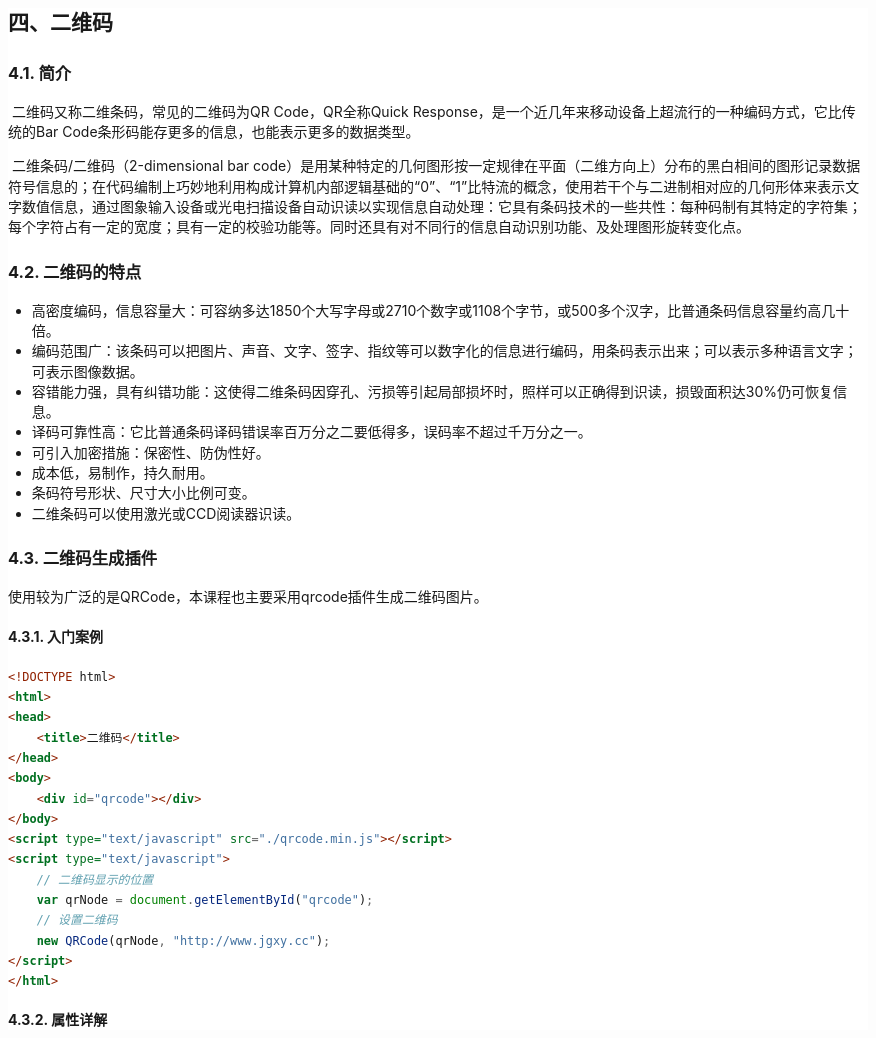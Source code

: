 

## 四、二维码

### 4.1. 简介

​    二维码又称二维条码，常见的二维码为QR Code，QR全称Quick Response，是一个近几年来移动设备上超流行的一种编码方式，它比传统的Bar Code条形码能存更多的信息，也能表示更多的数据类型。

​	二维条码/二维码（2-dimensional bar code）是用某种特定的几何图形按一定规律在平面（二维方向上）分布的黑白相间的图形记录数据符号信息的；在代码编制上巧妙地利用构成计算机内部逻辑基础的“0”、“1”比特流的概念，使用若干个与二进制相对应的几何形体来表示文字数值信息，通过图象输入设备或光电扫描设备自动识读以实现信息自动处理：它具有条码技术的一些共性：每种码制有其特定的字符集；每个字符占有一定的宽度；具有一定的校验功能等。同时还具有对不同行的信息自动识别功能、及处理图形旋转变化点。



### 4.2. 二维码的特点

- 高密度编码，信息容量大：可容纳多达1850个大写字母或2710个数字或1108个字节，或500多个汉字，比普通条码信息容量约高几十倍。
- 编码范围广：该条码可以把图片、声音、文字、签字、指纹等可以数字化的信息进行编码，用条码表示出来；可以表示多种语言文字；可表示图像数据。
- 容错能力强，具有纠错功能：这使得二维条码因穿孔、污损等引起局部损坏时，照样可以正确得到识读，损毁面积达30%仍可恢复信息。
- 译码可靠性高：它比普通条码译码错误率百万分之二要低得多，误码率不超过千万分之一。
- 可引入加密措施：保密性、防伪性好。
- 成本低，易制作，持久耐用。
- 条码符号形状、尺寸大小比例可变。
- 二维条码可以使用激光或CCD阅读器识读。



### 4.3. 二维码生成插件

​	使用较为广泛的是QRCode，本课程也主要采用qrcode插件生成二维码图片。

#### 4.3.1. 入门案例

```html
<!DOCTYPE html>
<html>
<head>
	<title>二维码</title>
</head>
<body>
	<div id="qrcode"></div>
</body>
<script type="text/javascript" src="./qrcode.min.js"></script>
<script type="text/javascript">
	// 二维码显示的位置
	var qrNode = document.getElementById("qrcode");
	// 设置二维码
	new QRCode(qrNode, "http://www.jgxy.cc");
</script>
</html>
```

#### 4.3.2. 属性详解
